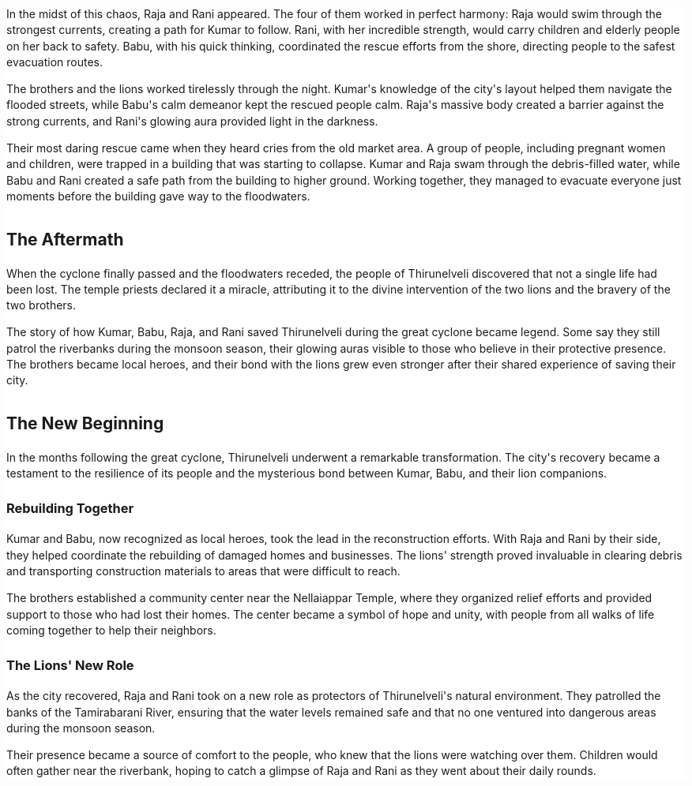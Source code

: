 In the midst of this chaos, Raja and Rani appeared. The four of them worked in perfect harmony: Raja would swim through the strongest currents, creating a path for Kumar to follow. Rani, with her incredible strength, would carry children and elderly people on her back to safety. Babu, with his quick thinking, coordinated the rescue efforts from the shore, directing people to the safest evacuation routes.

The brothers and the lions worked tirelessly through the night. Kumar's knowledge of the city's layout helped them navigate the flooded streets, while Babu's calm demeanor kept the rescued people calm. Raja's massive body created a barrier against the strong currents, and Rani's glowing aura provided light in the darkness.

Their most daring rescue came when they heard cries from the old market area. A group of people, including pregnant women and children, were trapped in a building that was starting to collapse. Kumar and Raja swam through the debris-filled water, while Babu and Rani created a safe path from the building to higher ground. Working together, they managed to evacuate everyone just moments before the building gave way to the floodwaters.

## The Aftermath

When the cyclone finally passed and the floodwaters receded, the people of Thirunelveli discovered that not a single life had been lost. The temple priests declared it a miracle, attributing it to the divine intervention of the two lions and the bravery of the two brothers.

The story of how Kumar, Babu, Raja, and Rani saved Thirunelveli during the great cyclone became legend. Some say they still patrol the riverbanks during the monsoon season, their glowing auras visible to those who believe in their protective presence. The brothers became local heroes, and their bond with the lions grew even stronger after their shared experience of saving their city.

## The New Beginning

In the months following the great cyclone, Thirunelveli underwent a remarkable transformation. The city's recovery became a testament to the resilience of its people and the mysterious bond between Kumar, Babu, and their lion companions.

### Rebuilding Together

Kumar and Babu, now recognized as local heroes, took the lead in the reconstruction efforts. With Raja and Rani by their side, they helped coordinate the rebuilding of damaged homes and businesses. The lions' strength proved invaluable in clearing debris and transporting construction materials to areas that were difficult to reach.

The brothers established a community center near the Nellaiappar Temple, where they organized relief efforts and provided support to those who had lost their homes. The center became a symbol of hope and unity, with people from all walks of life coming together to help their neighbors.

### The Lions' New Role

As the city recovered, Raja and Rani took on a new role as protectors of Thirunelveli's natural environment. They patrolled the banks of the Tamirabarani River, ensuring that the water levels remained safe and that no one ventured into dangerous areas during the monsoon season.

Their presence became a source of comfort to the people, who knew that the lions were watching over them. Children would often gather near the riverbank, hoping to catch a glimpse of Raja and Rani as they went about their daily rounds.
